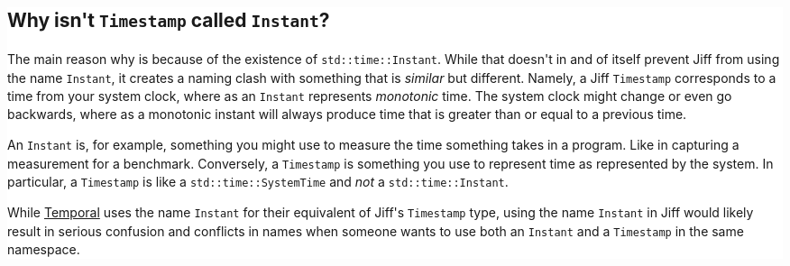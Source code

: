 ## Why isn't `Timestamp` called `Instant`?

The main reason why is because of the existence of `std::time::Instant`. While
that doesn't in and of itself prevent Jiff from using the name `Instant`, it
creates a naming clash with something that is _similar_ but different. Namely,
a Jiff `Timestamp` corresponds to a time from your system clock, where as an
`Instant` represents _monotonic_ time. The system clock might change or even
go backwards, where as a monotonic instant will always produce time that is
greater than or equal to a previous time.

An `Instant` is, for example, something you might use to measure the time
something takes in a program. Like in capturing a measurement for a benchmark.
Conversely, a `Timestamp` is something you use to represent time as represented
by the system. In particular, a `Timestamp` is like a `std::time::SystemTime`
and _not_ a `std::time::Instant`.

While [Temporal] uses the name `Instant` for their equivalent of Jiff's
`Timestamp` type, using the name `Instant` in Jiff would likely result in
serious confusion and conflicts in names when someone wants to use both an
`Instant` and a `Timestamp` in the same namespace.

[Temporal]: https://tc39.es/proposal-temporal/docs/
[temporal-one-duration]: https://github.com/tc39/proposal-temporal/issues/2915
[comparison]: http://docs.rs/jiff/*/jiff/_documentation/comparison/index.html
[comparison-chrono]: https://docs.rs/jiff/*/jiff/_documentation/comparison/index.html#chrono-v0438
[comparison-time]: https://docs.rs/jiff/*/jiff/_documentation/comparison/index.html#time-v0336
[comparison-hifitime]: https://docs.rs/jiff/*/jiff/_documentation/comparison/index.html#hifitime-v0390
[comparison-icu]: https://docs.rs/jiff/*/jiff/_documentation/comparison/index.html#icu-v150
[RFC 8536]: https://datatracker.ietf.org/doc/draft-murchison-rfc8536bis/
[RFC 9557]: https://datatracker.ietf.org/doc/rfc9557/
[POSIX TZ]: https://pubs.opengroup.org/onlinepubs/009695399/basedefs/xbd_chap08.html
[IANA Time Zone Database]: https://en.wikipedia.org/wiki/Tz_database
[TAI]: https://en.wikipedia.org/wiki/International_Atomic_Time
[github-issue-duration]: https://github.com/BurntSushi/jiff/issues/21
[github-issue-leap]: https://github.com/BurntSushi/jiff/issues/7
[`java.time`]: https://docs.oracle.com/javase/8/docs/api/java/time/package-summary.html
[NodaTime]: https://nodatime.org/
[`chrono-tz`]: https://docs.rs/chrono-tz
[`tzfile`]: https://docs.rs/tzfile
[`chrono`]: https://docs.rs/chrono
[`time`]: https://docs.rs/time
[`hifitime`]: https://docs.rs/hifitime
[`icu`]: https://docs.rs/icu


[alt1]: https://github.com/BurntSushi/jiff/issues/63